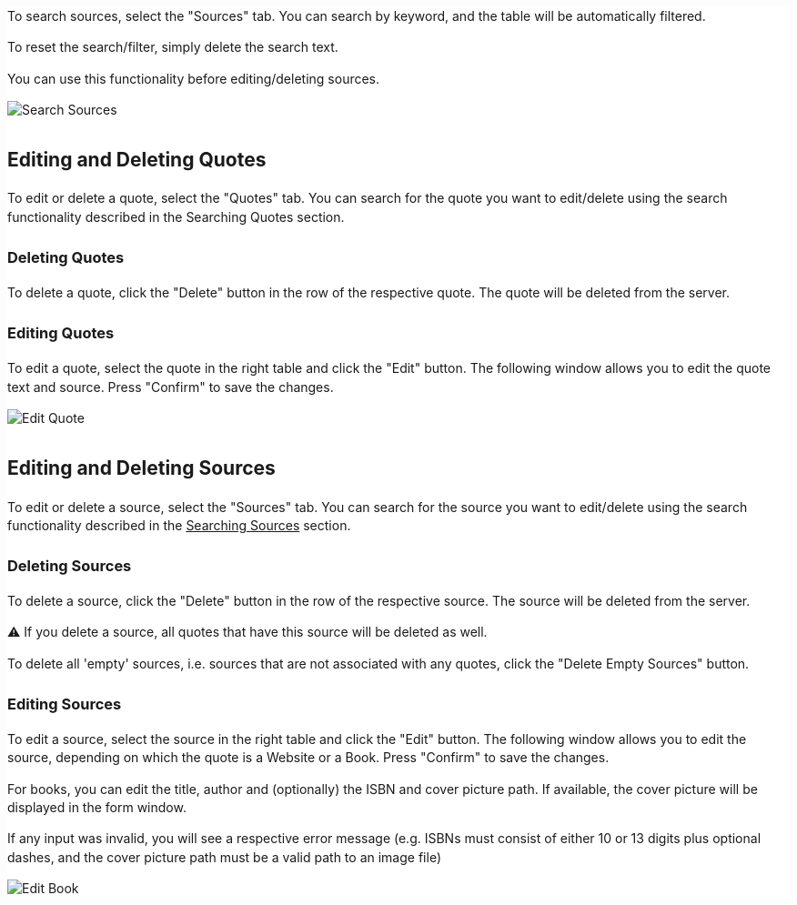 To search sources, select the "Sources" tab. You can search by keyword, and the table will be automatically filtered.

To reset the search/filter, simply delete the search text.

You can use this functionality before editing/deleting sources.

<img src="images/search_sources.png" width="500" alt="Search Sources">

## Editing and Deleting Quotes

To edit or delete a quote, select the "Quotes" tab. You can search for the quote you want to edit/delete using the search functionality described in the Searching Quotes section.

### Deleting Quotes
To delete a quote, click the "Delete" button in the row of the respective quote. The quote will be deleted from the server.

### Editing Quotes
To edit a quote, select the quote in the right table and click the "Edit" button. The following window allows you to edit the quote text and source. Press "Confirm" to save the changes.

<img src="images/edit_quote.png" width="400" alt="Edit Quote">

## Editing and Deleting Sources

To edit or delete a source, select the "Sources" tab. You can search for the source you want to edit/delete using the search functionality described in the [Searching Sources](#searching-sources) section.

### Deleting Sources
To delete a source, click the "Delete" button in the row of the respective source. The source will be deleted from the server.

⚠️ If you delete a source, all quotes that have this source will be deleted as well.

To delete all 'empty' sources, i.e. sources that are not associated with any quotes, click the "Delete Empty Sources" button.

### Editing Sources
To edit a source, select the source in the right table and click the "Edit" button. The following window allows you to edit the source, depending on which the quote is a Website or a Book. Press "Confirm" to save the changes.

For books, you can edit the title, author and (optionally) the ISBN and cover picture path. If available, the cover picture will be displayed in the form window.

If any input was invalid, you will see a respective error message (e.g. ISBNs must consist of either 10 or 13 digits plus optional dashes, and the cover picture path must be a valid path to an image file)

<img src="images/edit_book.png" width="400" alt="Edit Book">
